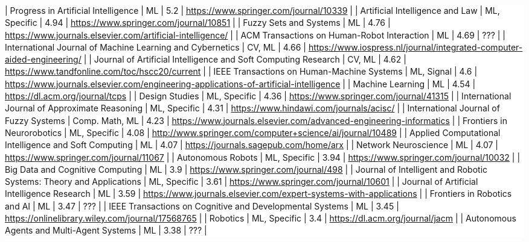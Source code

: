 | Progress in Artificial Intelligence                                                                            | ML                       | 5.2    | https://www.springer.com/journal/10339                                                                        |
| Artificial Intelligence and Law                                                                                | ML, Specific             | 4.94   | https://www.springer.com/journal/10851                                                                        |
| Fuzzy Sets and Systems                                                                                         | ML                       | 4.76   | https://www.journals.elsevier.com/artificial-intelligence/                                                    |
| ACM Transactions on Human-Robot Interaction                                                                    | ML                       | 4.69   | ???                                                                                                           |
| International Journal of Machine Learning and Cybernetics                                                      | CV, ML                   | 4.66   | https://www.iospress.nl/journal/integrated-computer-aided-engineering/                                        |
| Journal of Artificial Intelligence and Soft Computing Research                                                 | CV, ML                   | 4.62   | https://www.tandfonline.com/toc/hscc20/current                                                                |
| IEEE Transactions on Human-Machine Systems                                                                     | ML, Signal               | 4.6    | https://www.journals.elsevier.com/engineering-applications-of-artificial-intelligence                         |
| Machine Learning                                                                                               | ML                       | 4.54   | https://dl.acm.org/journal/tcps                                                                               |
| Design Studies                                                                                                 | ML, Specific             | 4.36   | https://www.springer.com/journal/41315                                                                        |
| International Journal of Approximate Reasoning                                                                 | ML, Specific             | 4.31   | https://www.hindawi.com/journals/acisc/                                                                       |
| International Journal of Fuzzy Systems                                                                         | Comp. Math, ML           | 4.23   | https://www.journals.elsevier.com/advanced-engineering-informatics                                            |
| Frontiers in Neurorobotics                                                                                     | ML, Specific             | 4.08   | http://www.springer.com/computer+science/ai/journal/10489                                                     |
| Applied Computational Intelligence and Soft Computing                                                          | ML                       | 4.07   | https://journals.sagepub.com/home/arx                                                                         |
| Network Neuroscience                                                                                           | ML                       | 4.07   | https://www.springer.com/journal/11067                                                                        |
| Autonomous Robots                                                                                              | ML, Specific             | 3.94   | https://www.springer.com/journal/10032                                                                        |
| Big Data and Cognitive Computing                                                                               | ML                       | 3.9    | https://www.springer.com/journal/498                                                                          |
| Journal of Intelligent and Robotic Systems: Theory and Applications                                            | ML, Specific             | 3.61   | https://www.springer.com/journal/10601                                                                        |
| Journal of Artificial Intelligence Research                                                                    | ML                       | 3.59   | https://www.journals.elsevier.com/expert-systems-with-applications                                            |
| Frontiers in Robotics and AI                                                                                   | ML                       | 3.47   | ???                                                                                                           |
| IEEE Transactions on Cognitive and Developmental Systems                                                       | ML                       | 3.45   | https://onlinelibrary.wiley.com/journal/17568765                                                              |
| Robotics                                                                                                       | ML, Specific             | 3.4    | https://dl.acm.org/journal/jacm                                                                               |
| Autonomous Agents and Multi-Agent Systems                                                                      | ML                       | 3.38   | ???                                                                                                           |